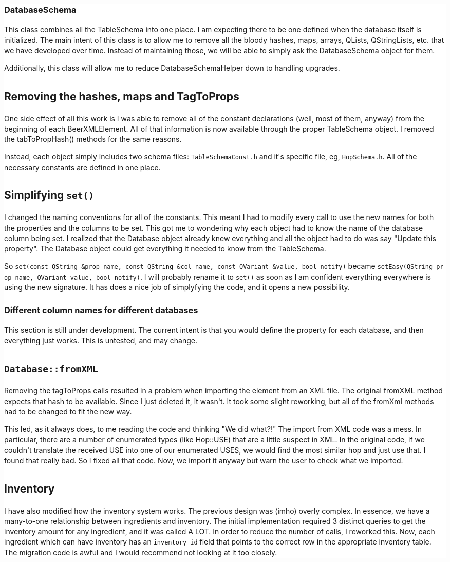 ### DatabaseSchema
This class combines all the TableSchema into one place. I am expecting there to be one defined when the database itself is initialized. The main intent of this class is to allow me to remove all the bloody hashes, maps, arrays, QLists, QStringLists, etc. that we have developed over time. Instead of maintaining those, we will be able to simply ask the DatabaseSchema object for them.

Additionally, this class will allow me to reduce DatabaseSchemaHelper down to handling upgrades.

## Removing the hashes, maps and TagToProps
One side effect of all this work is I was able to remove all of the constant declarations (well, most of them, anyway) from the beginning of each BeerXMLElement. All of that information is now available through the proper TableSchema object. I removed the tabToPropHash() methods for the same reasons. 

Instead, each object simply includes two schema files: `TableSchemaConst.h` and it's specific file, eg, `HopSchema.h`. All of the necessary constants are defined in one place.

## Simplifying `set()`
I changed the naming conventions for all of the constants. This meant I had to modify every call to use the new names for both the properties and the columns to be set. This got me to wondering why each object had to know the name of the database column being set. I realized that the Database object already knew everything and all the object had to do was say "Update this property". The Database object could get everything it needed to know from the TableSchema.

So `set(const QString &prop_name, const QString &col_name, const QVariant &value, bool notify)` became `setEasy(QString prop_name, QVariant value, bool notify)`. I will probably rename it to `set()` as soon as I am confident everything everywhere  is using the new signature. It has does a nice job of simplyfying the code, and it opens a new possibility.

### Different column names for different databases
This section is still under development. The current intent is that you would define the property for each database, and then everything just works. This is untested, and may change.

## `Database::fromXML`
Removing the tagToProps calls resulted in a problem when importing the element from an XML file. The original fromXML method expects that hash to be available. Since I just deleted it, it wasn't. It took some slight reworking, but all of the fromXml methods had to be changed to fit the new way.

This led, as it always does, to me reading the code and thinking "We did what?!" The import from XML code was a mess. In particular, there are a number of enumerated types (like Hop::USE) that are a little suspect in XML. In the original code, if we couldn't translate the received USE into one of our enumerated USES, we would find the most similar hop and just use that. I found that really bad. So I fixed all that code. Now, we import it anyway but warn the user to check what we imported.

## Inventory
I have also modified how the inventory system works. The previous design was (imho) overly complex. In essence, we have a many-to-one relationship between ingredients and inventory. The initial implementation required 3 distinct queries to get the inventory amount for any ingredient, and it was called A LOT. In order to reduce the number of calls, I reworked this. Now, each ingredient which can have inventory has an `inventory_id` field that points to the correct row in the appropriate inventory table. The migration code is awful and I would recommend not looking at it too closely.
